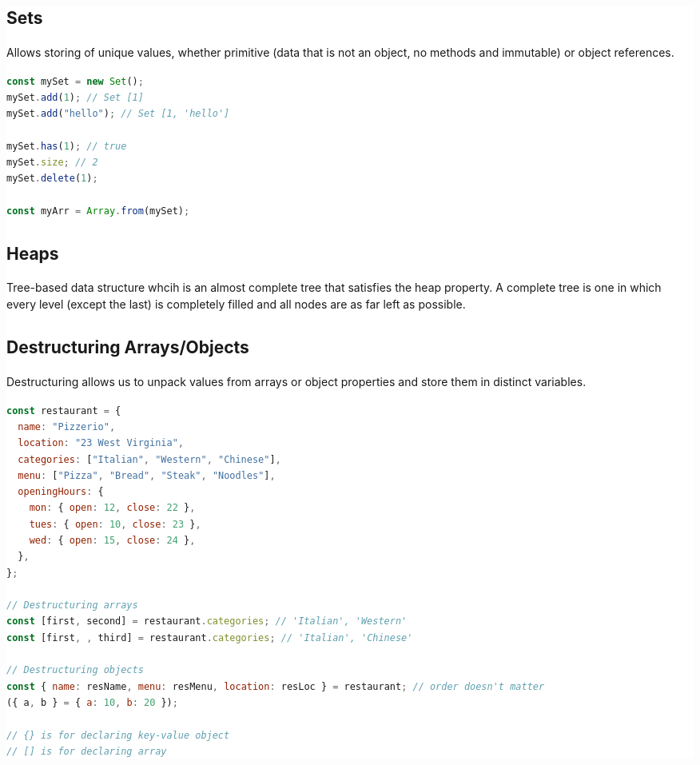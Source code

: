 ## Sets

Allows storing of unique values, whether primitive (data that is not an object, no methods and immutable) or object references.

```js
const mySet = new Set();
mySet.add(1); // Set [1]
mySet.add("hello"); // Set [1, 'hello']

mySet.has(1); // true
mySet.size; // 2
mySet.delete(1);

const myArr = Array.from(mySet);
```

## Heaps

Tree-based data structure whcih is an almost complete tree that satisfies the heap property. A complete tree is one in which every level (except the last) is completely filled and all nodes are as far left as possible.

## Destructuring Arrays/Objects

Destructuring allows us to unpack values from arrays or object properties and store them in distinct variables.

```js
const restaurant = {
  name: "Pizzerio",
  location: "23 West Virginia",
  categories: ["Italian", "Western", "Chinese"],
  menu: ["Pizza", "Bread", "Steak", "Noodles"],
  openingHours: {
    mon: { open: 12, close: 22 },
    tues: { open: 10, close: 23 },
    wed: { open: 15, close: 24 },
  },
};

// Destructuring arrays
const [first, second] = restaurant.categories; // 'Italian', 'Western'
const [first, , third] = restaurant.categories; // 'Italian', 'Chinese'

// Destructuring objects
const { name: resName, menu: resMenu, location: resLoc } = restaurant; // order doesn't matter
({ a, b } = { a: 10, b: 20 });

// {} is for declaring key-value object
// [] is for declaring array
```
